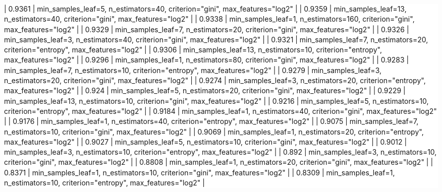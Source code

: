 |                0.9361 | min_samples_leaf=5, n_estimators=40, criterion="gini", max_features="log2"      |
|                0.9359 | min_samples_leaf=13, n_estimators=40, criterion="gini", max_features="log2"     |
|                0.9338 | min_samples_leaf=1, n_estimators=160, criterion="gini", max_features="log2"     |
|                0.9329 | min_samples_leaf=7, n_estimators=20, criterion="gini", max_features="log2"      |
|                0.9326 | min_samples_leaf=3, n_estimators=40, criterion="gini", max_features="log2"      |
|                0.9321 | min_samples_leaf=7, n_estimators=20, criterion="entropy", max_features="log2"   |
|                0.9306 | min_samples_leaf=13, n_estimators=10, criterion="entropy", max_features="log2"  |
|                0.9296 | min_samples_leaf=1, n_estimators=80, criterion="gini", max_features="log2"      |
|                0.9283 | min_samples_leaf=7, n_estimators=10, criterion="entropy", max_features="log2"   |
|                0.9279 | min_samples_leaf=3, n_estimators=20, criterion="gini", max_features="log2"      |
|                0.9274 | min_samples_leaf=3, n_estimators=20, criterion="entropy", max_features="log2"   |
|                0.924  | min_samples_leaf=5, n_estimators=20, criterion="gini", max_features="log2"      |
|                0.9229 | min_samples_leaf=13, n_estimators=10, criterion="gini", max_features="log2"     |
|                0.9216 | min_samples_leaf=5, n_estimators=10, criterion="entropy", max_features="log2"   |
|                0.9184 | min_samples_leaf=1, n_estimators=40, criterion="gini", max_features="log2"      |
|                0.9176 | min_samples_leaf=1, n_estimators=40, criterion="entropy", max_features="log2"   |
|                0.9075 | min_samples_leaf=7, n_estimators=10, criterion="gini", max_features="log2"      |
|                0.9069 | min_samples_leaf=1, n_estimators=20, criterion="entropy", max_features="log2"   |
|                0.9027 | min_samples_leaf=5, n_estimators=10, criterion="gini", max_features="log2"      |
|                0.9012 | min_samples_leaf=3, n_estimators=10, criterion="entropy", max_features="log2"   |
|                0.892  | min_samples_leaf=3, n_estimators=10, criterion="gini", max_features="log2"      |
|                0.8808 | min_samples_leaf=1, n_estimators=20, criterion="gini", max_features="log2"      |
|                0.8371 | min_samples_leaf=1, n_estimators=10, criterion="gini", max_features="log2"      |
|                0.8309 | min_samples_leaf=1, n_estimators=10, criterion="entropy", max_features="log2"   |

